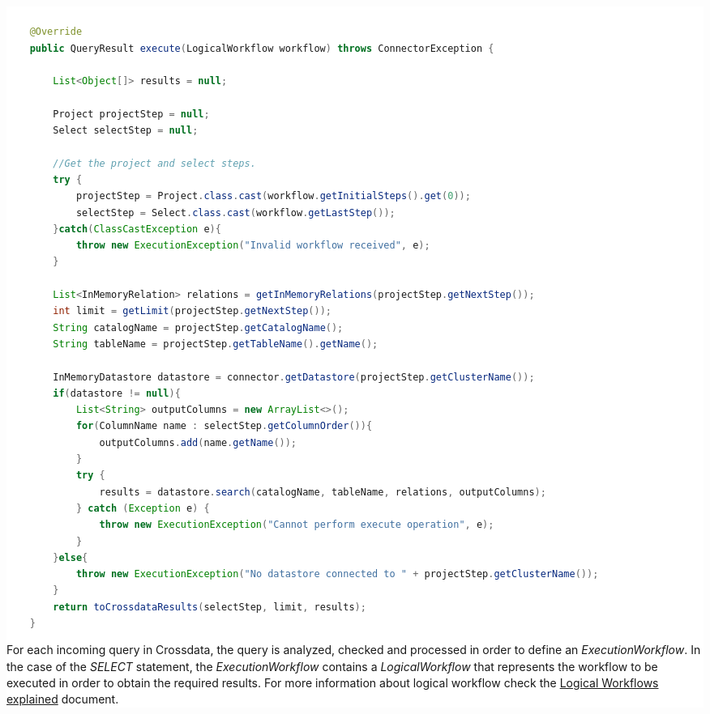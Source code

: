 ```java

    @Override
    public QueryResult execute(LogicalWorkflow workflow) throws ConnectorException {

        List<Object[]> results = null;

        Project projectStep = null;
        Select selectStep = null;

        //Get the project and select steps.
        try {
            projectStep = Project.class.cast(workflow.getInitialSteps().get(0));
            selectStep = Select.class.cast(workflow.getLastStep());
        }catch(ClassCastException e){
            throw new ExecutionException("Invalid workflow received", e);
        }

        List<InMemoryRelation> relations = getInMemoryRelations(projectStep.getNextStep());
        int limit = getLimit(projectStep.getNextStep());
        String catalogName = projectStep.getCatalogName();
        String tableName = projectStep.getTableName().getName();

        InMemoryDatastore datastore = connector.getDatastore(projectStep.getClusterName());
        if(datastore != null){
            List<String> outputColumns = new ArrayList<>();
            for(ColumnName name : selectStep.getColumnOrder()){
                outputColumns.add(name.getName());
            }
            try {
                results = datastore.search(catalogName, tableName, relations, outputColumns);
            } catch (Exception e) {
                throw new ExecutionException("Cannot perform execute operation", e);
            }
        }else{
            throw new ExecutionException("No datastore connected to " + projectStep.getClusterName());
        }
        return toCrossdataResults(selectStep, limit, results);
    }    
```

For each incoming query in Crossdata, the query is analyzed, checked and processed in order to define an 
*ExecutionWorkflow*. In the case of the *SELECT* statement, the *ExecutionWorkflow* contains a *LogicalWorkflow* that
 represents the workflow to be executed in order to obtain the required results. For more information about logical 
 workflow check the
[Logical Workflows explained](Logical-Workflows-Explained.md)
document.
